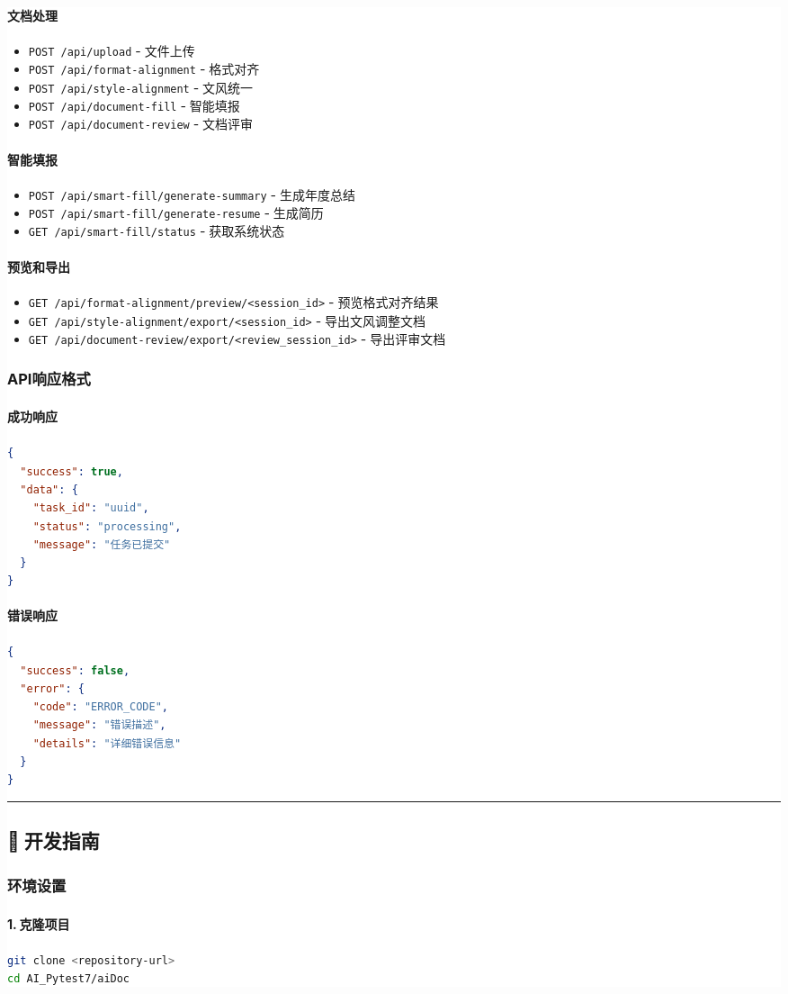 #### 文档处理
- `POST /api/upload` - 文件上传
- `POST /api/format-alignment` - 格式对齐
- `POST /api/style-alignment` - 文风统一
- `POST /api/document-fill` - 智能填报
- `POST /api/document-review` - 文档评审

#### 智能填报
- `POST /api/smart-fill/generate-summary` - 生成年度总结
- `POST /api/smart-fill/generate-resume` - 生成简历
- `GET /api/smart-fill/status` - 获取系统状态

#### 预览和导出
- `GET /api/format-alignment/preview/<session_id>` - 预览格式对齐结果
- `GET /api/style-alignment/export/<session_id>` - 导出文风调整文档
- `GET /api/document-review/export/<review_session_id>` - 导出评审文档

### API响应格式

#### 成功响应
```json
{
  "success": true,
  "data": {
    "task_id": "uuid",
    "status": "processing",
    "message": "任务已提交"
  }
}
```

#### 错误响应
```json
{
  "success": false,
  "error": {
    "code": "ERROR_CODE",
    "message": "错误描述",
    "details": "详细错误信息"
  }
}
```

---

## 🔄 开发指南

### 环境设置

#### 1. 克隆项目
```bash
git clone <repository-url>
cd AI_Pytest7/aiDoc
```
